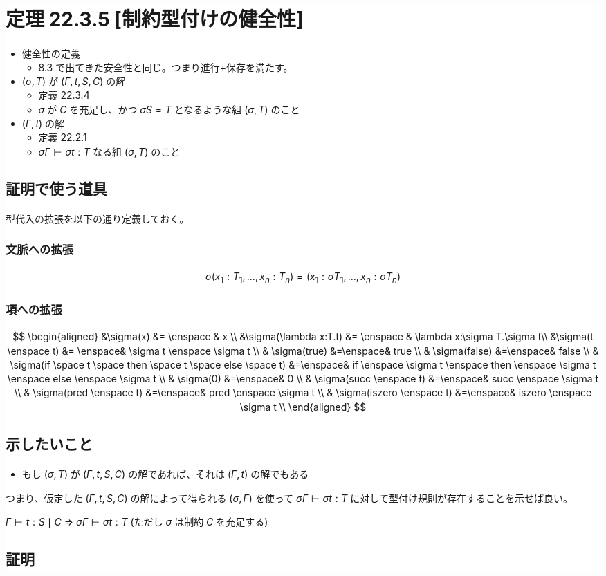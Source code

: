 # 定理 22.3.5 [制約型付けの健全性]

- 健全性の定義
  - 8.3 で出てきた安全性と同じ。つまり進行+保存を満たす。
- $(\sigma, T)$ が $(\Gamma, t, S, C)$ の解
  - 定義 22.3.4
  - $\sigma$ が $C$ を充足し、かつ $\sigma S = T$ となるような組 $(\sigma, T)$ のこと
- $(\Gamma, t)$ の解
  - 定義 22.2.1
  - $\sigma \Gamma \vdash \sigma t : T$ なる組 $(\sigma, T)$ のこと

## 証明で使う道具

型代入の拡張を以下の通り定義しておく。

### 文脈への拡張

$$
\sigma(x_{1}:T_{1},\dotsc,x_{n}:T_{n}) = (x_{1}:\sigma T_{1},\dotsc,x_{n}:\sigma T_{n})
$$

### 項への拡張

$$
\begin{aligned}
&\sigma(x)             &= \enspace & x \\
&\sigma(\lambda x:T.t) &= \enspace & \lambda x:\sigma T.\sigma t\\
&\sigma(t \enspace t)  &= \enspace& \sigma t \enspace \sigma t \\
& \sigma(true) &=\enspace& true \\
& \sigma(false) &=\enspace& false \\
& \sigma(if \space t \space then \space t \space else \space t) &=\enspace& if \enspace \sigma t \enspace then \enspace \sigma t \enspace else \enspace \sigma t \\
& \sigma(0) &=\enspace& 0 \\
& \sigma(succ \enspace t) &=\enspace& succ \enspace \sigma t \\
& \sigma(pred \enspace t) &=\enspace& pred \enspace \sigma t \\
& \sigma(iszero \enspace t) &=\enspace& iszero \enspace \sigma t \\
\end{aligned}
$$

## 示したいこと

- もし $(\sigma, T)$ が $(\Gamma, t, S, C)$ の解であれば、それは $(\Gamma, t)$ の解でもある

つまり、仮定した $(\Gamma, t, S, C)$ の解によって得られる $(\sigma, \Gamma)$ を使って $\sigma \Gamma \vdash \sigma t : T$ に対して型付け規則が存在することを示せば良い。

$\Gamma \vdash t : S \mid C\ \Rightarrow \ \sigma \Gamma \vdash \sigma t : T$ (ただし $\sigma$ は制約 $C$ を充足する)

## 証明
